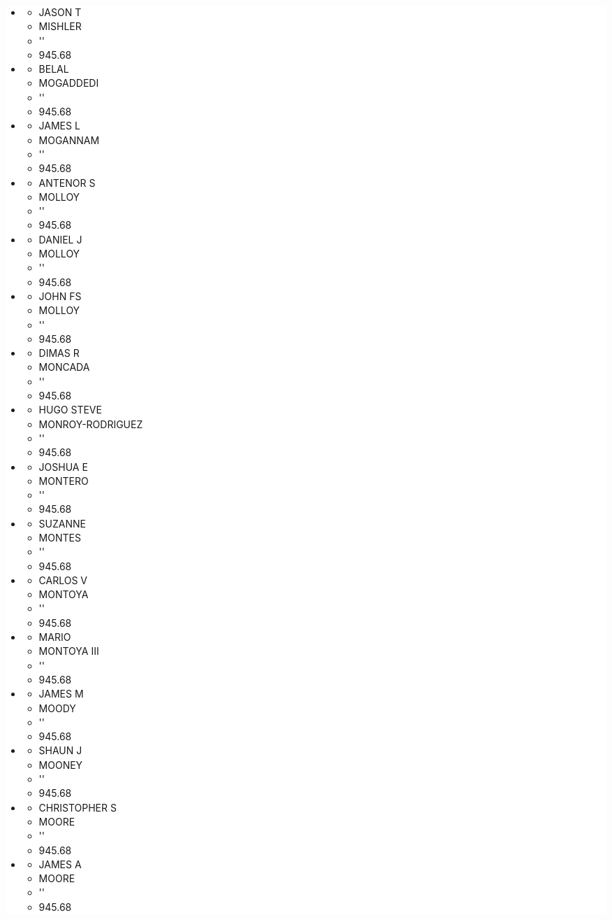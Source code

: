 - - JASON T
  - MISHLER
  - ''
  - 945.68
- - BELAL
  - MOGADDEDI
  - ''
  - 945.68
- - JAMES L
  - MOGANNAM
  - ''
  - 945.68
- - ANTENOR S
  - MOLLOY
  - ''
  - 945.68
- - DANIEL J
  - MOLLOY
  - ''
  - 945.68
- - JOHN FS
  - MOLLOY
  - ''
  - 945.68
- - DIMAS R
  - MONCADA
  - ''
  - 945.68
- - HUGO STEVE
  - MONROY-RODRIGUEZ
  - ''
  - 945.68
- - JOSHUA E
  - MONTERO
  - ''
  - 945.68
- - SUZANNE
  - MONTES
  - ''
  - 945.68
- - CARLOS V
  - MONTOYA
  - ''
  - 945.68
- - MARIO
  - MONTOYA III
  - ''
  - 945.68
- - JAMES M
  - MOODY
  - ''
  - 945.68
- - SHAUN J
  - MOONEY
  - ''
  - 945.68
- - CHRISTOPHER S
  - MOORE
  - ''
  - 945.68
- - JAMES A
  - MOORE
  - ''
  - 945.68